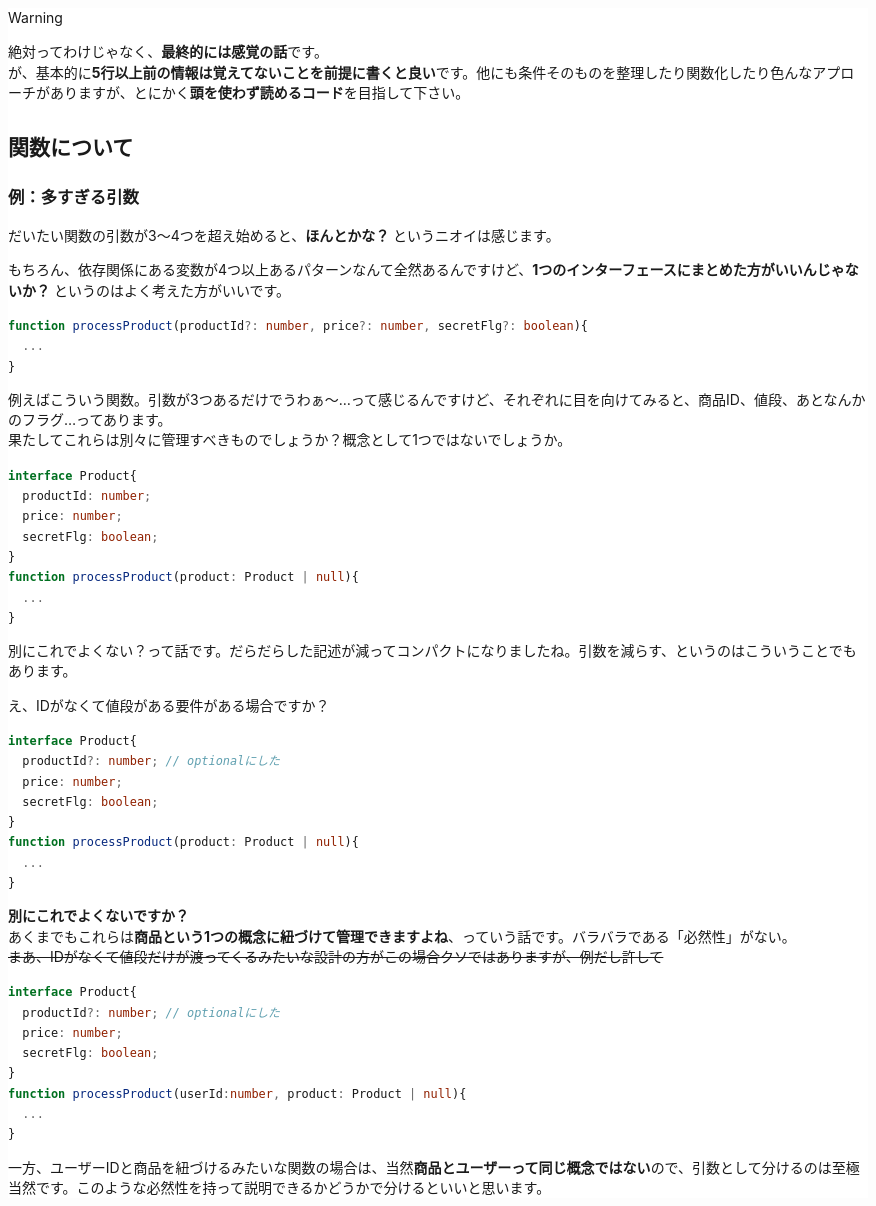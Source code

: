 > [!WARNING]
> 絶対ってわけじゃなく、**最終的には感覚の話**です。<br>
> が、基本的に**5行以上前の情報は覚えてないことを前提に書くと良い**です。他にも条件そのものを整理したり関数化したり色んなアプローチがありますが、とにかく**頭を使わず読めるコード**を目指して下さい。

## 関数について
### 例：多すぎる引数
だいたい関数の引数が3～4つを超え始めると、**ほんとかな？** というニオイは感じます。

もちろん、依存関係にある変数が4つ以上あるパターンなんて全然あるんですけど、**1つのインターフェースにまとめた方がいいんじゃないか？** というのはよく考えた方がいいです。

```typescript
function processProduct(productId?: number, price?: number, secretFlg?: boolean){
  ...
}
```
例えばこういう関数。引数が3つあるだけでうわぁ～…って感じるんですけど、それぞれに目を向けてみると、商品ID、値段、あとなんかのフラグ…ってあります。<br>
果たしてこれらは別々に管理すべきものでしょうか？概念として1つではないでしょうか。

```typescript
interface Product{
  productId: number;
  price: number;
  secretFlg: boolean;
}
function processProduct(product: Product | null){
  ...
}
```
別にこれでよくない？って話です。だらだらした記述が減ってコンパクトになりましたね。引数を減らす、というのはこういうことでもあります。

え、IDがなくて値段がある要件がある場合ですか？

```typescript
interface Product{
  productId?: number; // optionalにした
  price: number;
  secretFlg: boolean;
}
function processProduct(product: Product | null){
  ...
}
```
**別にこれでよくないですか？**<br>
あくまでもこれらは**商品という1つの概念に紐づけて管理できますよね**、っていう話です。バラバラである「必然性」がない。<br>
~~まあ、IDがなくて値段だけが渡ってくるみたいな設計の方がこの場合クソではありますが、例だし許して~~


```typescript
interface Product{
  productId?: number; // optionalにした
  price: number;
  secretFlg: boolean;
}
function processProduct(userId:number, product: Product | null){
  ...
}
```
一方、ユーザーIDと商品を紐づけるみたいな関数の場合は、当然**商品とユーザーって同じ概念ではない**ので、引数として分けるのは至極当然です。このような必然性を持って説明できるかどうかで分けるといいと思います。
